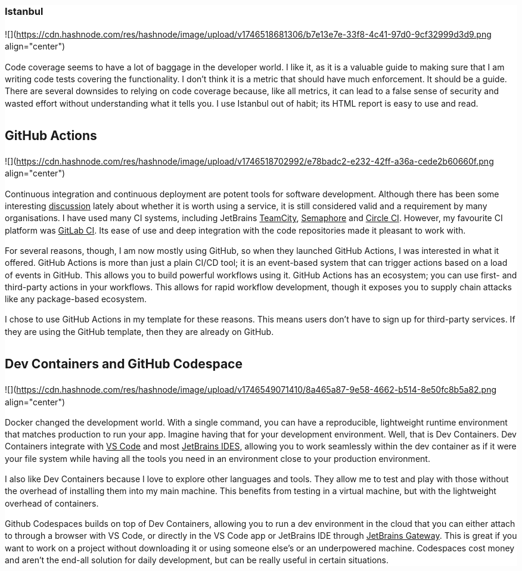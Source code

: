 ### Istanbul

![](https://cdn.hashnode.com/res/hashnode/image/upload/v1746518681306/b7e13e7e-33f8-4c41-97d0-9cf32999d3d9.png align="center")

Code coverage seems to have a lot of baggage in the developer world. I like it, as it is a valuable guide to making sure that I am writing code tests covering the functionality. I don’t think it is a metric that should have much enforcement. It should be a guide. There are several downsides to relying on code coverage because, like all metrics, it can lead to a false sense of security and wasted effort without understanding what it tells you. I use Istanbul out of habit; its HTML report is easy to use and read.

## GitHub Actions

![](https://cdn.hashnode.com/res/hashnode/image/upload/v1746518702992/e78badc2-e232-42ff-a36a-cede2b60660f.png align="center")

Continuous integration and continuous deployment are potent tools for software development. Although there has been some interesting [discussion](https://world.hey.com/dhh/we-re-moving-continuous-integration-back-to-developer-machines-3ac6c611) lately about whether it is worth using a service, it is still considered valid and a requirement by many organisations. I have used many CI systems, including JetBrains [TeamCity](https://www.jetbrains.com/teamcity/), [Semaphore](https://semaphore.io/) and [Circle CI](https://circleci.com/). However, my favourite CI platform was [GitLab CI](https://docs.gitlab.com/ci/). Its ease of use and deep integration with the code repositories made it pleasant to work with.

For several reasons, though, I am now mostly using GitHub, so when they launched GitHub Actions, I was interested in what it offered. GitHub Actions is more than just a plain CI/CD tool; it is an event-based system that can trigger actions based on a load of events in GitHub. This allows you to build powerful workflows using it. GitHub Actions has an ecosystem; you can use first- and third-party actions in your workflows. This allows for rapid workflow development, though it exposes you to supply chain attacks like any package-based ecosystem.

I chose to use GitHub Actions in my template for these reasons. This means users don’t have to sign up for third-party services. If they are using the GitHub template, then they are already on GitHub.

## Dev Containers and GitHub Codespace

![](https://cdn.hashnode.com/res/hashnode/image/upload/v1746549071410/8a465a87-9e58-4662-b514-8e50fc8b5a82.png align="center")

Docker changed the development world. With a single command, you can have a reproducible, lightweight runtime environment that matches production to run your app. Imagine having that for your development environment. Well, that is Dev Containers. Dev Containers integrate with [VS Code](https://code.visualstudio.com/) and most [JetBrains IDES](https://www.jetbrains.com/ides/), allowing you to work seamlessly within the dev container as if it were your file system while having all the tools you need in an environment close to your production environment.

I also like Dev Containers because I love to explore other languages and tools. They allow me to test and play with those without the overhead of installing them into my main machine. This benefits from testing in a virtual machine, but with the lightweight overhead of containers.

Github Codespaces builds on top of Dev Containers, allowing you to run a dev environment in the cloud that you can either attach to through a browser with VS Code, or directly in the VS Code app or JetBrains IDE through [JetBrains Gateway](https://www.jetbrains.com/remote-development/gateway/). This is great if you want to work on a project without downloading it or using someone else’s or an underpowered machine. Codespaces cost money and aren’t the end-all solution for daily development, but can be really useful in certain situations.
